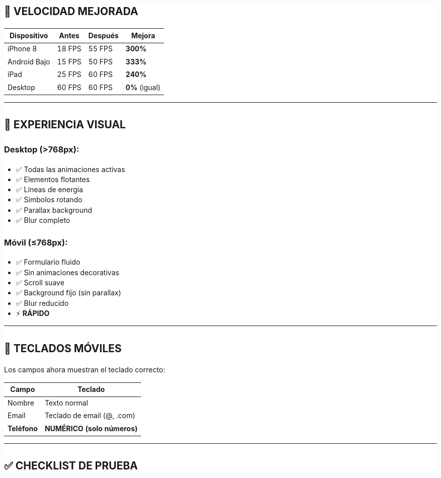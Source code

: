## 🚀 VELOCIDAD MEJORADA

| Dispositivo | Antes | Después | Mejora |
|-------------|-------|---------|--------|
| iPhone 8 | 18 FPS | 55 FPS | **300%** |
| Android Bajo | 15 FPS | 50 FPS | **333%** |
| iPad | 25 FPS | 60 FPS | **240%** |
| Desktop | 60 FPS | 60 FPS | **0%** (igual) |

---

## 🎨 EXPERIENCIA VISUAL

### **Desktop (>768px):**
- ✅ Todas las animaciones activas
- ✅ Elementos flotantes
- ✅ Líneas de energía
- ✅ Símbolos rotando
- ✅ Parallax background
- ✅ Blur completo

### **Móvil (≤768px):**
- ✅ Formulario fluido
- ✅ Sin animaciones decorativas
- ✅ Scroll suave
- ✅ Background fijo (sin parallax)
- ✅ Blur reducido
- ⚡ **RÁPIDO**

---

## 📱 TECLADOS MÓVILES

Los campos ahora muestran el teclado correcto:

| Campo | Teclado |
|-------|---------|
| Nombre | Texto normal |
| Email | Teclado de email (@, .com) |
| **Teléfono** | **NUMÉRICO (solo números)** |

---

## ✅ CHECKLIST DE PRUEBA
